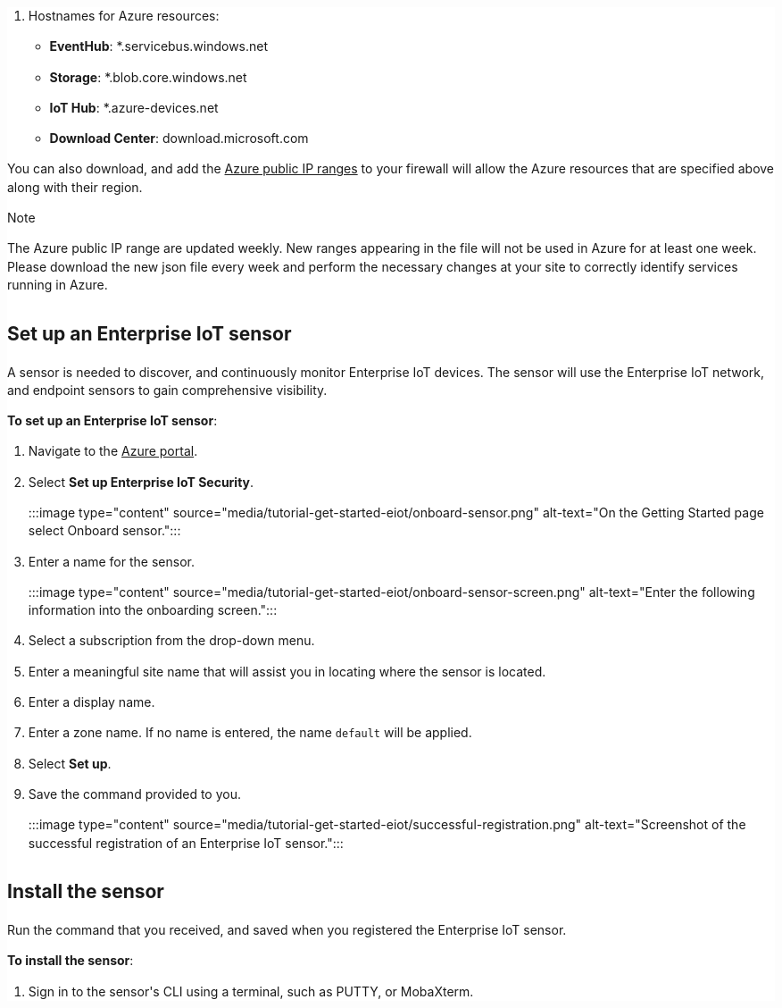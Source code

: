 1. Hostnames for Azure resources:

    * **EventHub**: *.servicebus.windows.net

    * **Storage**: *.blob.core.windows.net

    * **IoT Hub**: *.azure-devices.net

    * **Download Center**: download.microsoft.com

You can also download, and add the [Azure public IP ranges](https://www.microsoft.com/download/details.aspx?id=56519) to your firewall will allow the Azure resources that are specified above along with their region.

> [!Note]
> The Azure public IP range are updated weekly. New ranges appearing in the file will not be used in Azure for at least one week. Please download the new json file every week and perform the necessary changes at your site to correctly identify services running in Azure.

## Set up an Enterprise IoT sensor

A sensor is needed to discover, and continuously monitor Enterprise IoT devices. The sensor will use the Enterprise IoT network, and endpoint sensors to gain comprehensive visibility.

**To set up an Enterprise IoT sensor**:

1. Navigate to the [Azure portal](https://portal.azure.com#home).

1. Select **Set up Enterprise IoT Security**.

    :::image type="content" source="media/tutorial-get-started-eiot/onboard-sensor.png" alt-text="On the Getting Started page select Onboard sensor.":::

1. Enter a name for the sensor.

    :::image type="content" source="media/tutorial-get-started-eiot/onboard-sensor-screen.png" alt-text="Enter the following information into the onboarding screen.":::

1. Select a subscription from the drop-down menu.

1. Enter a meaningful site name that will assist you in locating where the sensor is located.

1. Enter a display name.

1. Enter a zone name. If no name is entered, the name `default` will be applied.

1. Select **Set up**.

1. Save the command provided to you.

    :::image type="content" source="media/tutorial-get-started-eiot/successful-registration.png" alt-text="Screenshot of the successful registration of an Enterprise IoT sensor.":::

## Install the sensor

Run the command that you received, and saved when you registered the Enterprise IoT sensor.

**To install the sensor**:

1. Sign in to the sensor's CLI using a terminal, such as PUTTY, or MobaXterm.
